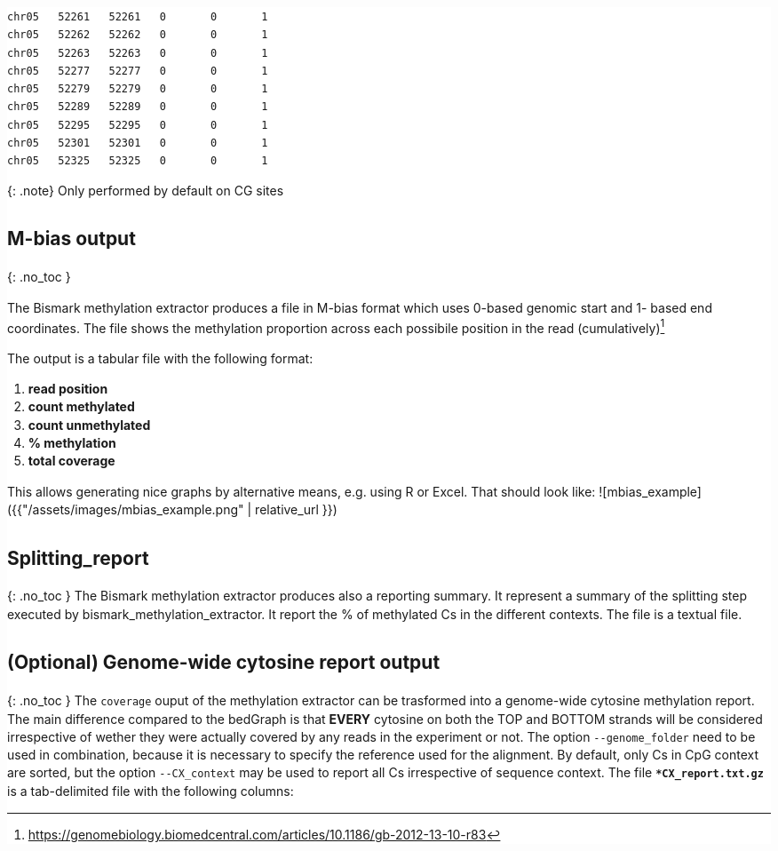 ```
chr05   52261   52261   0       0       1
chr05   52262   52262   0       0       1
chr05   52263   52263   0       0       1
chr05   52277   52277   0       0       1
chr05   52279   52279   0       0       1
chr05   52289   52289   0       0       1
chr05   52295   52295   0       0       1
chr05   52301   52301   0       0       1
chr05   52325   52325   0       0       1
```


{: .note}
Only performed by default on CG sites


## M-bias output 
{: .no_toc }

The Bismark methylation extractor produces a file in M-bias format which uses 0-based genomic start and 1- based end coordinates. The file shows the methylation proportion across each possibile position in the read (cumulatively)[^2]

The output is a tabular file with the following format:
1. **read position**
2. **count methylated**
3. **count unmethylated**
4. **% methylation**
5. **total coverage**

This allows generating nice graphs by alternative means, e.g. using R or Excel. That should look like:
![mbias_example]({{"/assets/images/mbias_example.png" | relative_url }})


## Splitting_report
{: .no_toc }
The Bismark methylation extractor produces also a reporting summary. It represent a summary of the splitting step executed by bismark_methylation_extractor. It report the % of methylated Cs in the different contexts. The file is a textual file.


## (Optional) Genome-wide cytosine report output
{: .no_toc }
The `coverage` ouput of the methylation extractor can be trasformed into a genome-wide cytosine methylation report. The main difference compared to the bedGraph is that **EVERY** cytosine on both the TOP and BOTTOM strands will be considered irrespective of wether they were actually covered by any reads in the experiment or not. The option `--genome_folder` need to be used in combination, because it is necessary to specify the reference used for the alignment. By default, only Cs in CpG context are sorted, but the option `--CX_context` may be used to report all Cs irrespective of sequence context. The file **`*CX_report.txt.gz`** is a tab-delimited file with the following columns:


[^2]: https://genomebiology.biomedcentral.com/articles/10.1186/gb-2012-13-10-r83